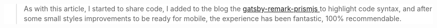 > As with this article, I started to share code, I added to the blog the [gatsby-remark-prismjs
> ](https://www.gatsbyjs.org/packages/gatsby-remark-prismjs/?=high) to highlight code syntax, and after some small styles improvements to be ready for mobile, the experience has been fantastic, 100% recommendable.
